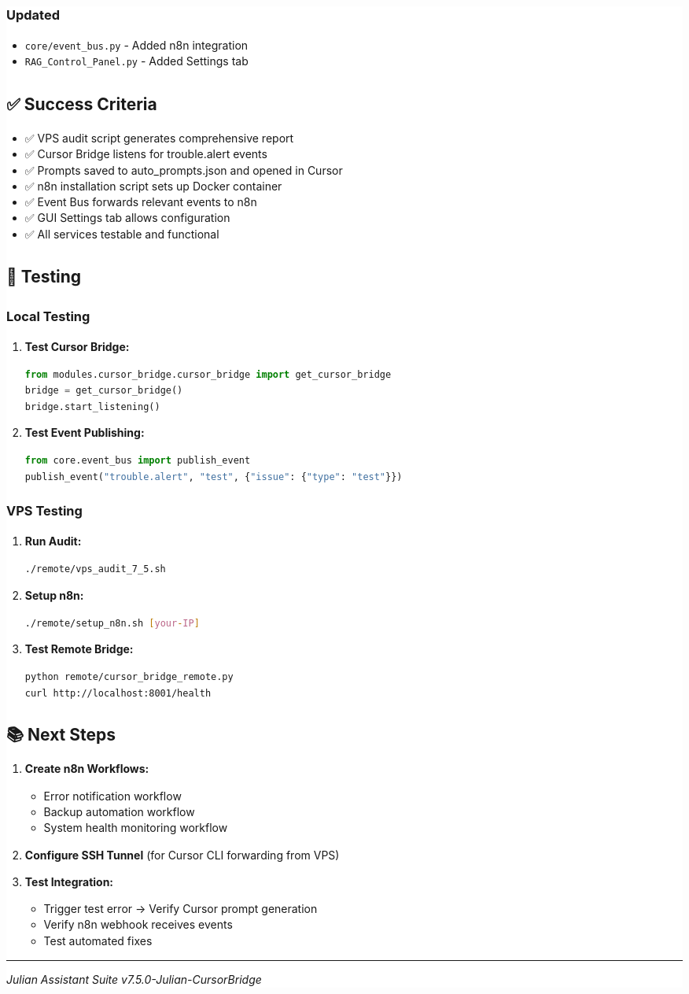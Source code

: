 ### Updated
- `core/event_bus.py` - Added n8n integration
- `RAG_Control_Panel.py` - Added Settings tab

## ✅ Success Criteria

- ✅ VPS audit script generates comprehensive report
- ✅ Cursor Bridge listens for trouble.alert events
- ✅ Prompts saved to auto_prompts.json and opened in Cursor
- ✅ n8n installation script sets up Docker container
- ✅ Event Bus forwards relevant events to n8n
- ✅ GUI Settings tab allows configuration
- ✅ All services testable and functional

## 🧪 Testing

### Local Testing
1. **Test Cursor Bridge:**
   ```python
   from modules.cursor_bridge.cursor_bridge import get_cursor_bridge
   bridge = get_cursor_bridge()
   bridge.start_listening()
   ```

2. **Test Event Publishing:**
   ```python
   from core.event_bus import publish_event
   publish_event("trouble.alert", "test", {"issue": {"type": "test"}})
   ```

### VPS Testing
1. **Run Audit:**
   ```bash
   ./remote/vps_audit_7_5.sh
   ```

2. **Setup n8n:**
   ```bash
   ./remote/setup_n8n.sh [your-IP]
   ```

3. **Test Remote Bridge:**
   ```bash
   python remote/cursor_bridge_remote.py
   curl http://localhost:8001/health
   ```

## 📚 Next Steps

1. **Create n8n Workflows:**
   - Error notification workflow
   - Backup automation workflow
   - System health monitoring workflow

2. **Configure SSH Tunnel** (for Cursor CLI forwarding from VPS)

3. **Test Integration:**
   - Trigger test error → Verify Cursor prompt generation
   - Verify n8n webhook receives events
   - Test automated fixes

---

*Julian Assistant Suite v7.5.0-Julian-CursorBridge*




